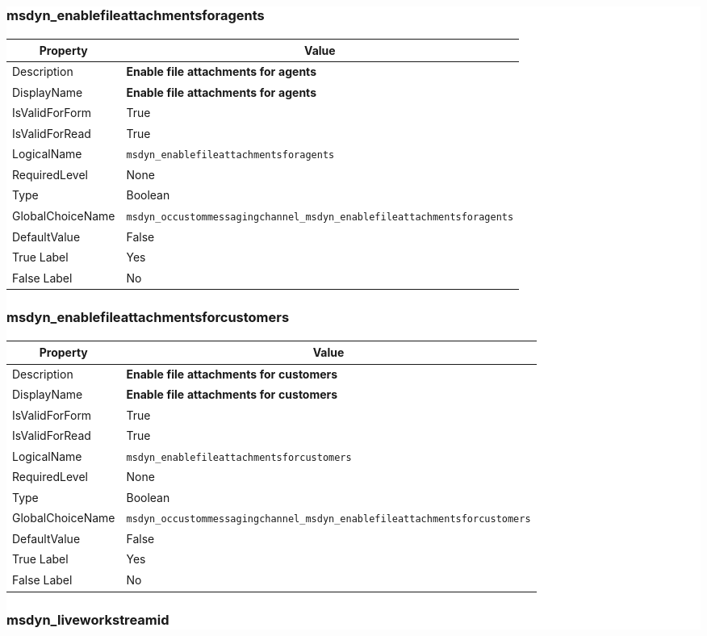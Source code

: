 ### <a name="BKMK_msdyn_enablefileattachmentsforagents"></a> msdyn_enablefileattachmentsforagents

|Property|Value|
|---|---|
|Description|**Enable file attachments for agents**|
|DisplayName|**Enable file attachments for agents**|
|IsValidForForm|True|
|IsValidForRead|True|
|LogicalName|`msdyn_enablefileattachmentsforagents`|
|RequiredLevel|None|
|Type|Boolean|
|GlobalChoiceName|`msdyn_occustommessagingchannel_msdyn_enablefileattachmentsforagents`|
|DefaultValue|False|
|True Label|Yes|
|False Label|No|

### <a name="BKMK_msdyn_enablefileattachmentsforcustomers"></a> msdyn_enablefileattachmentsforcustomers

|Property|Value|
|---|---|
|Description|**Enable file attachments for customers**|
|DisplayName|**Enable file attachments for customers**|
|IsValidForForm|True|
|IsValidForRead|True|
|LogicalName|`msdyn_enablefileattachmentsforcustomers`|
|RequiredLevel|None|
|Type|Boolean|
|GlobalChoiceName|`msdyn_occustommessagingchannel_msdyn_enablefileattachmentsforcustomers`|
|DefaultValue|False|
|True Label|Yes|
|False Label|No|

### <a name="BKMK_msdyn_liveworkstreamid"></a> msdyn_liveworkstreamid
